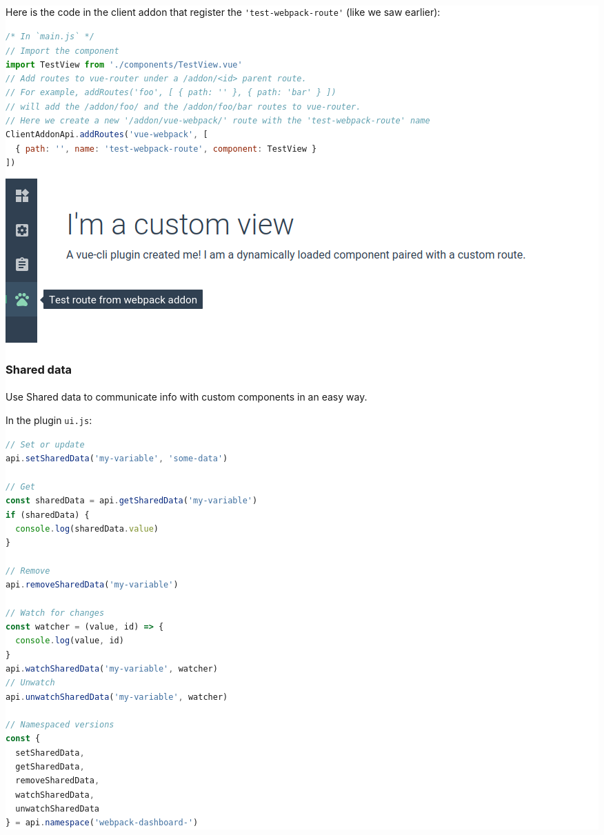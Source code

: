 Here is the code in the client addon that register the `'test-webpack-route'` (like we saw earlier):

```js
/* In `main.js` */
// Import the component
import TestView from './components/TestView.vue'
// Add routes to vue-router under a /addon/<id> parent route.
// For example, addRoutes('foo', [ { path: '' }, { path: 'bar' } ])
// will add the /addon/foo/ and the /addon/foo/bar routes to vue-router.
// Here we create a new '/addon/vue-webpack/' route with the 'test-webpack-route' name
ClientAddonApi.addRoutes('vue-webpack', [
  { path: '', name: 'test-webpack-route', component: TestView }
])
```

![Custom view example](./custom-view.png)

### Shared data

Use Shared data to communicate info with custom components in an easy way.

In the plugin `ui.js`:

```js
// Set or update
api.setSharedData('my-variable', 'some-data')

// Get
const sharedData = api.getSharedData('my-variable')
if (sharedData) {
  console.log(sharedData.value)
}

// Remove
api.removeSharedData('my-variable')

// Watch for changes
const watcher = (value, id) => {
  console.log(value, id)
}
api.watchSharedData('my-variable', watcher)
// Unwatch
api.unwatchSharedData('my-variable', watcher)

// Namespaced versions
const {
  setSharedData,
  getSharedData,
  removeSharedData,
  watchSharedData,
  unwatchSharedData
} = api.namespace('webpack-dashboard-')
```